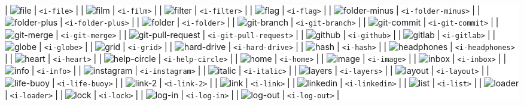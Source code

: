 | ![file](https://cdn.rawgit.com/feathericons/feather/v4.5.0/icons/file.svg) | `<i-file>` |
| ![film](https://cdn.rawgit.com/feathericons/feather/v4.5.0/icons/film.svg) | `<i-film>` |
| ![filter](https://cdn.rawgit.com/feathericons/feather/v4.5.0/icons/filter.svg) | `<i-filter>` |
| ![flag](https://cdn.rawgit.com/feathericons/feather/v4.5.0/icons/flag.svg) | `<i-flag>` |
| ![folder-minus](https://cdn.rawgit.com/feathericons/feather/v4.5.0/icons/folder-minus.svg) | `<i-folder-minus>` |
| ![folder-plus](https://cdn.rawgit.com/feathericons/feather/v4.5.0/icons/folder-plus.svg) | `<i-folder-plus>` |
| ![folder](https://cdn.rawgit.com/feathericons/feather/v4.5.0/icons/folder.svg) | `<i-folder>` |
| ![git-branch](https://cdn.rawgit.com/feathericons/feather/v4.5.0/icons/git-branch.svg) | `<i-git-branch>` |
| ![git-commit](https://cdn.rawgit.com/feathericons/feather/v4.5.0/icons/git-commit.svg) | `<i-git-commit>` |
| ![git-merge](https://cdn.rawgit.com/feathericons/feather/v4.5.0/icons/git-merge.svg) | `<i-git-merge>` |
| ![git-pull-request](https://cdn.rawgit.com/feathericons/feather/v4.5.0/icons/git-pull-request.svg) | `<i-git-pull-request>` |
| ![github](https://cdn.rawgit.com/feathericons/feather/v4.5.0/icons/github.svg) | `<i-github>` |
| ![gitlab](https://cdn.rawgit.com/feathericons/feather/v4.5.0/icons/gitlab.svg) | `<i-gitlab>` |
| ![globe](https://cdn.rawgit.com/feathericons/feather/v4.5.0/icons/globe.svg) | `<i-globe>` |
| ![grid](https://cdn.rawgit.com/feathericons/feather/v4.5.0/icons/grid.svg) | `<i-grid>` |
| ![hard-drive](https://cdn.rawgit.com/feathericons/feather/v4.5.0/icons/hard-drive.svg) | `<i-hard-drive>` |
| ![hash](https://cdn.rawgit.com/feathericons/feather/v4.5.0/icons/hash.svg) | `<i-hash>` |
| ![headphones](https://cdn.rawgit.com/feathericons/feather/v4.5.0/icons/headphones.svg) | `<i-headphones>` |
| ![heart](https://cdn.rawgit.com/feathericons/feather/v4.5.0/icons/heart.svg) | `<i-heart>` |
| ![help-circle](https://cdn.rawgit.com/feathericons/feather/v4.5.0/icons/help-circle.svg) | `<i-help-circle>` |
| ![home](https://cdn.rawgit.com/feathericons/feather/v4.5.0/icons/home.svg) | `<i-home>` |
| ![image](https://cdn.rawgit.com/feathericons/feather/v4.5.0/icons/image.svg) | `<i-image>` |
| ![inbox](https://cdn.rawgit.com/feathericons/feather/v4.5.0/icons/inbox.svg) | `<i-inbox>` |
| ![info](https://cdn.rawgit.com/feathericons/feather/v4.5.0/icons/info.svg) | `<i-info>` |
| ![instagram](https://cdn.rawgit.com/feathericons/feather/v4.5.0/icons/instagram.svg) | `<i-instagram>` |
| ![italic](https://cdn.rawgit.com/feathericons/feather/v4.5.0/icons/italic.svg) | `<i-italic>` |
| ![layers](https://cdn.rawgit.com/feathericons/feather/v4.5.0/icons/layers.svg) | `<i-layers>` |
| ![layout](https://cdn.rawgit.com/feathericons/feather/v4.5.0/icons/layout.svg) | `<i-layout>` |
| ![life-buoy](https://cdn.rawgit.com/feathericons/feather/v4.5.0/icons/life-buoy.svg) | `<i-life-buoy>` |
| ![link-2](https://cdn.rawgit.com/feathericons/feather/v4.5.0/icons/link-2.svg) | `<i-link-2>` |
| ![link](https://cdn.rawgit.com/feathericons/feather/v4.5.0/icons/link.svg) | `<i-link>` |
| ![linkedin](https://cdn.rawgit.com/feathericons/feather/v4.5.0/icons/linkedin.svg) | `<i-linkedin>` |
| ![list](https://cdn.rawgit.com/feathericons/feather/v4.5.0/icons/list.svg) | `<i-list>` |
| ![loader](https://cdn.rawgit.com/feathericons/feather/v4.5.0/icons/loader.svg) | `<i-loader>` |
| ![lock](https://cdn.rawgit.com/feathericons/feather/v4.5.0/icons/lock.svg) | `<i-lock>` |
| ![log-in](https://cdn.rawgit.com/feathericons/feather/v4.5.0/icons/log-in.svg) | `<i-log-in>` |
| ![log-out](https://cdn.rawgit.com/feathericons/feather/v4.5.0/icons/log-out.svg) | `<i-log-out>` |